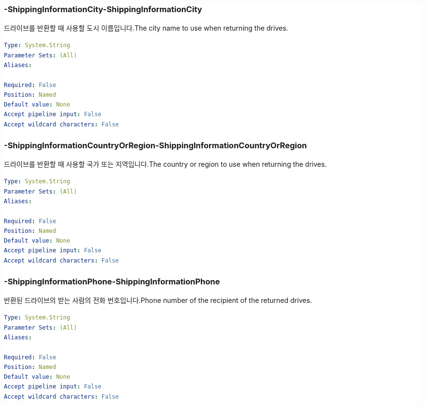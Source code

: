 ### <span data-ttu-id="54621-191">-ShippingInformationCity</span><span class="sxs-lookup"><span data-stu-id="54621-191">-ShippingInformationCity</span></span>
<span data-ttu-id="54621-192">드라이브를 반환할 때 사용할 도시 이름입니다.</span><span class="sxs-lookup"><span data-stu-id="54621-192">The city name to use when returning the drives.</span></span>

```yaml
Type: System.String
Parameter Sets: (All)
Aliases:

Required: False
Position: Named
Default value: None
Accept pipeline input: False
Accept wildcard characters: False
```

### <span data-ttu-id="54621-193">-ShippingInformationCountryOrRegion</span><span class="sxs-lookup"><span data-stu-id="54621-193">-ShippingInformationCountryOrRegion</span></span>
<span data-ttu-id="54621-194">드라이브를 반환할 때 사용할 국가 또는 지역입니다.</span><span class="sxs-lookup"><span data-stu-id="54621-194">The country or region to use when returning the drives.</span></span>

```yaml
Type: System.String
Parameter Sets: (All)
Aliases:

Required: False
Position: Named
Default value: None
Accept pipeline input: False
Accept wildcard characters: False
```

### <span data-ttu-id="54621-195">-ShippingInformationPhone</span><span class="sxs-lookup"><span data-stu-id="54621-195">-ShippingInformationPhone</span></span>
<span data-ttu-id="54621-196">반환된 드라이브의 받는 사람의 전화 번호입니다.</span><span class="sxs-lookup"><span data-stu-id="54621-196">Phone number of the recipient of the returned drives.</span></span>

```yaml
Type: System.String
Parameter Sets: (All)
Aliases:

Required: False
Position: Named
Default value: None
Accept pipeline input: False
Accept wildcard characters: False
```
